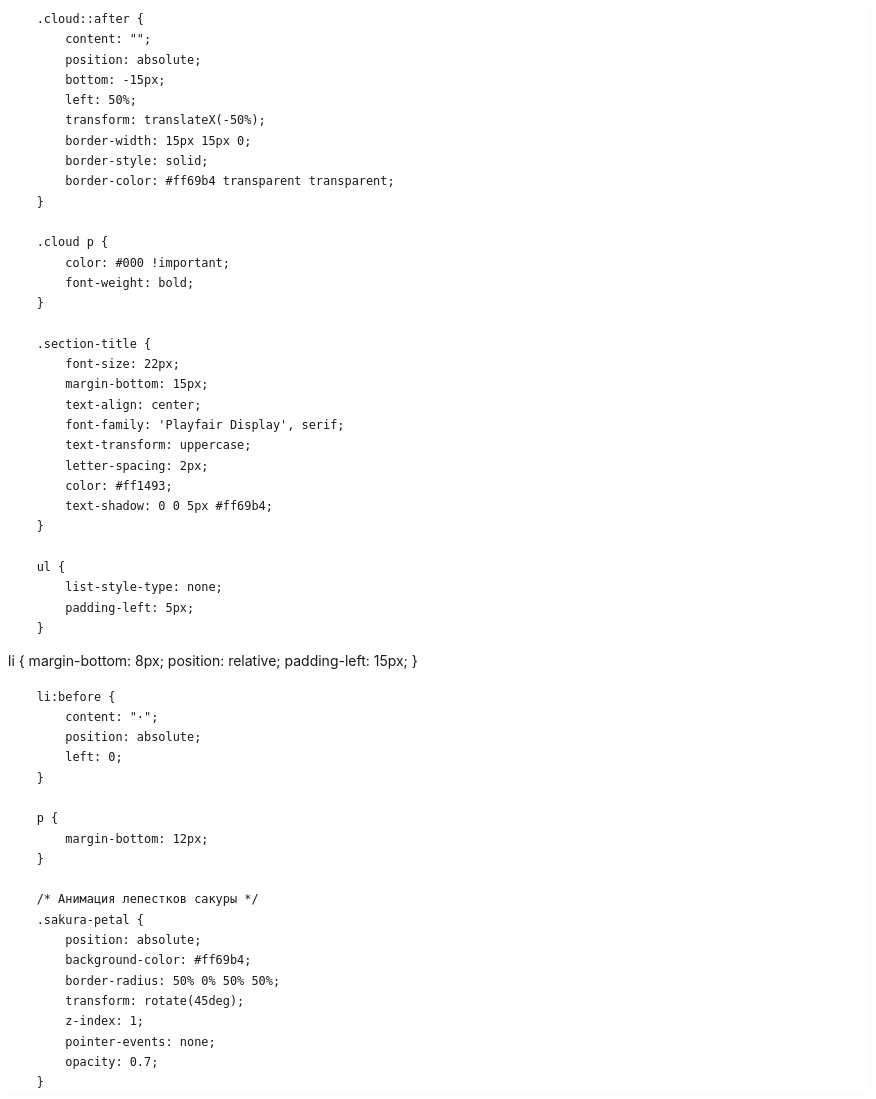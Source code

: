         .cloud::after {
            content: "";
            position: absolute;
            bottom: -15px;
            left: 50%;
            transform: translateX(-50%);
            border-width: 15px 15px 0;
            border-style: solid;
            border-color: #ff69b4 transparent transparent;
        }
        
        .cloud p {
            color: #000 !important;
            font-weight: bold;
        }
        
        .section-title {
            font-size: 22px;
            margin-bottom: 15px;
            text-align: center;
            font-family: 'Playfair Display', serif;
            text-transform: uppercase;
            letter-spacing: 2px;
            color: #ff1493;
            text-shadow: 0 0 5px #ff69b4;
        }
        
        ul {
            list-style-type: none;
            padding-left: 5px;
        }
li {
            margin-bottom: 8px;
            position: relative;
            padding-left: 15px;
        }
        
        li:before {
            content: "·";
            position: absolute;
            left: 0;
        }
        
        p {
            margin-bottom: 12px;
        }
        
        /* Анимация лепестков сакуры */
        .sakura-petal {
            position: absolute;
            background-color: #ff69b4;
            border-radius: 50% 0% 50% 50%;
            transform: rotate(45deg);
            z-index: 1;
            pointer-events: none;
            opacity: 0.7;
        }
        